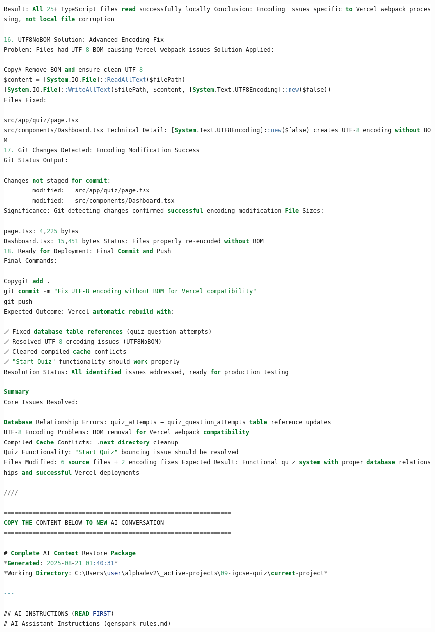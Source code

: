 ```sql
Result: All 25+ TypeScript files read successfully locally Conclusion: Encoding issues specific to Vercel webpack processing, not local file corruption

16. UTF8NoBOM Solution: Advanced Encoding Fix
Problem: Files had UTF-8 BOM causing Vercel webpack issues Solution Applied:

Copy# Remove BOM and ensure clean UTF-8
$content = [System.IO.File]::ReadAllText($filePath)
[System.IO.File]::WriteAllText($filePath, $content, [System.Text.UTF8Encoding]::new($false))
Files Fixed:

src/app/quiz/page.tsx
src/components/Dashboard.tsx Technical Detail: [System.Text.UTF8Encoding]::new($false) creates UTF-8 encoding without BOM
17. Git Changes Detected: Encoding Modification Success
Git Status Output:

Changes not staged for commit:
        modified:   src/app/quiz/page.tsx
        modified:   src/components/Dashboard.tsx
Significance: Git detecting changes confirmed successful encoding modification File Sizes:

page.tsx: 4,225 bytes
Dashboard.tsx: 15,451 bytes Status: Files properly re-encoded without BOM
18. Ready for Deployment: Final Commit and Push
Final Commands:

Copygit add .
git commit -m "Fix UTF-8 encoding without BOM for Vercel compatibility"
git push
Expected Outcome: Vercel automatic rebuild with:

✅ Fixed database table references (quiz_question_attempts)
✅ Resolved UTF-8 encoding issues (UTF8NoBOM)
✅ Cleared compiled cache conflicts
✅ "Start Quiz" functionality should work properly
Resolution Status: All identified issues addressed, ready for production testing

Summary
Core Issues Resolved:

Database Relationship Errors: quiz_attempts → quiz_question_attempts table reference updates
UTF-8 Encoding Problems: BOM removal for Vercel webpack compatibility
Compiled Cache Conflicts: .next directory cleanup
Quiz Functionality: "Start Quiz" bouncing issue should be resolved
Files Modified: 6 source files + 2 encoding fixes Expected Result: Functional quiz system with proper database relationships and successful Vercel deployments

////

================================================================
COPY THE CONTENT BELOW TO NEW AI CONVERSATION
================================================================

# Complete AI Context Restore Package
*Generated: 2025-08-21 01:40:31*
*Working Directory: C:\Users\user\alphadev2\_active-projects\09-igcse-quiz\current-project*

---

## AI INSTRUCTIONS (READ FIRST)
# AI Assistant Instructions (genspark-rules.md)

```